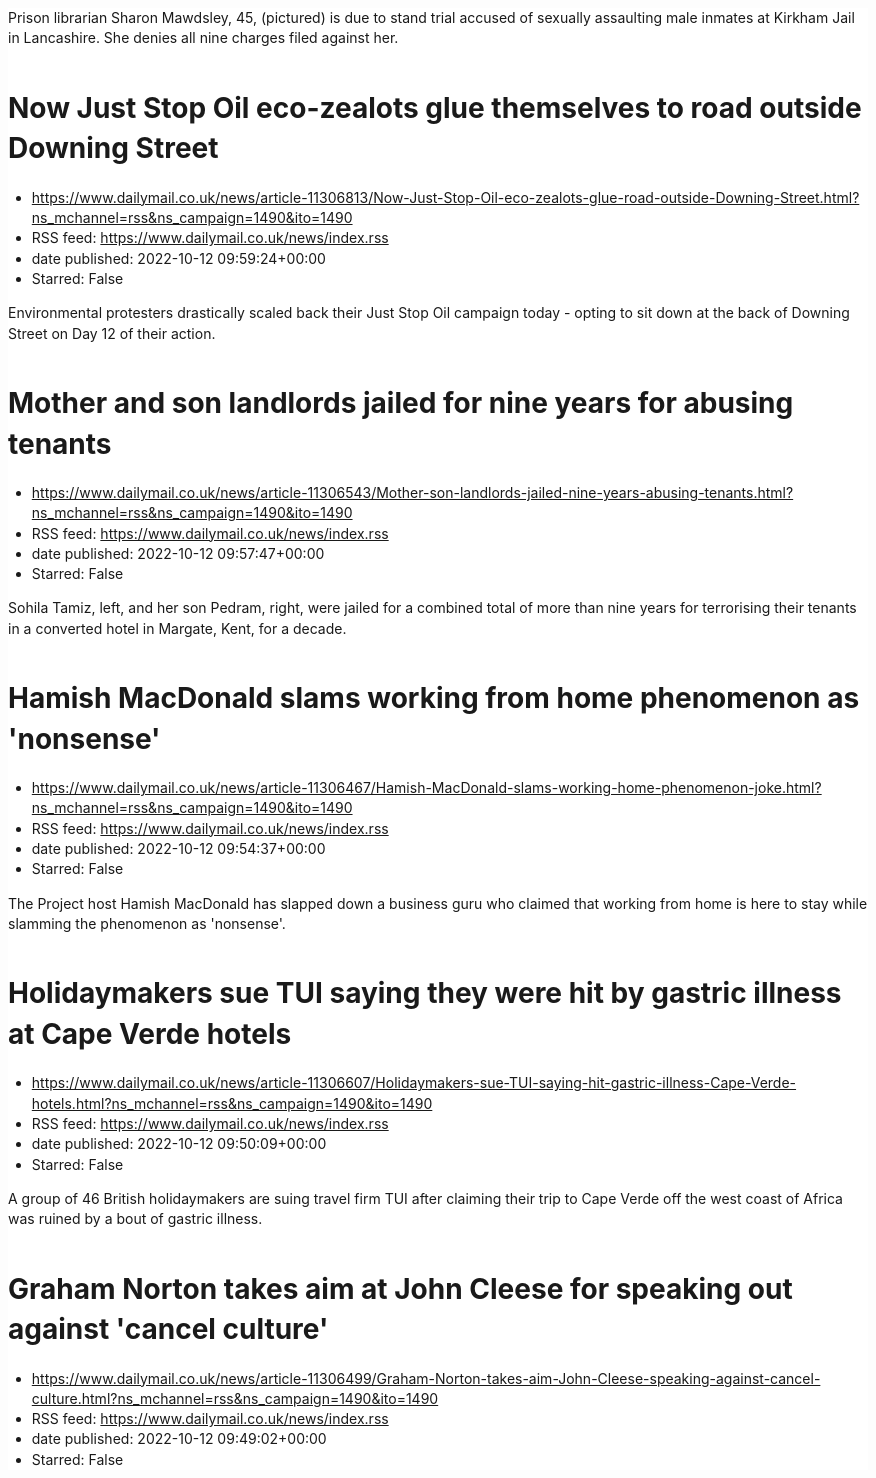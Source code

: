 Prison librarian Sharon Mawdsley, 45, (pictured) is due to stand trial accused of sexually assaulting male inmates at Kirkham Jail in Lancashire. She denies all nine charges filed against her.

# Now Just Stop Oil eco-zealots glue themselves to road outside Downing Street
 - https://www.dailymail.co.uk/news/article-11306813/Now-Just-Stop-Oil-eco-zealots-glue-road-outside-Downing-Street.html?ns_mchannel=rss&ns_campaign=1490&ito=1490
 - RSS feed: https://www.dailymail.co.uk/news/index.rss
 - date published: 2022-10-12 09:59:24+00:00
 - Starred: False

Environmental protesters drastically scaled back their Just Stop Oil campaign today - opting to sit down at the back of Downing Street on Day 12 of their action.

# Mother and son landlords jailed for nine years for abusing tenants
 - https://www.dailymail.co.uk/news/article-11306543/Mother-son-landlords-jailed-nine-years-abusing-tenants.html?ns_mchannel=rss&ns_campaign=1490&ito=1490
 - RSS feed: https://www.dailymail.co.uk/news/index.rss
 - date published: 2022-10-12 09:57:47+00:00
 - Starred: False

Sohila Tamiz, left, and her son Pedram, right, were jailed for a combined total of more than nine years for terrorising their tenants in a converted hotel in Margate, Kent, for a decade.

# Hamish MacDonald slams working from home phenomenon as 'nonsense'
 - https://www.dailymail.co.uk/news/article-11306467/Hamish-MacDonald-slams-working-home-phenomenon-joke.html?ns_mchannel=rss&ns_campaign=1490&ito=1490
 - RSS feed: https://www.dailymail.co.uk/news/index.rss
 - date published: 2022-10-12 09:54:37+00:00
 - Starred: False

The Project host Hamish MacDonald has slapped down a business guru who claimed that working from home is here to stay while slamming the phenomenon as 'nonsense'.

# Holidaymakers sue TUI saying they were hit by gastric illness at Cape Verde hotels
 - https://www.dailymail.co.uk/news/article-11306607/Holidaymakers-sue-TUI-saying-hit-gastric-illness-Cape-Verde-hotels.html?ns_mchannel=rss&ns_campaign=1490&ito=1490
 - RSS feed: https://www.dailymail.co.uk/news/index.rss
 - date published: 2022-10-12 09:50:09+00:00
 - Starred: False

A group of 46 British holidaymakers are suing travel firm TUI after claiming their trip to Cape Verde off the west coast of Africa was ruined by a bout of gastric illness.

# Graham Norton takes aim at John Cleese for speaking out against 'cancel culture'
 - https://www.dailymail.co.uk/news/article-11306499/Graham-Norton-takes-aim-John-Cleese-speaking-against-cancel-culture.html?ns_mchannel=rss&ns_campaign=1490&ito=1490
 - RSS feed: https://www.dailymail.co.uk/news/index.rss
 - date published: 2022-10-12 09:49:02+00:00
 - Starred: False
